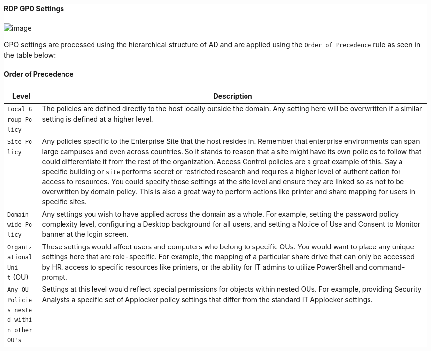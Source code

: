 #### RDP GPO Settings

![image](https://academy.hackthebox.com/storage/modules/74/rdp_settings.png)

GPO settings are processed using the hierarchical structure of AD and are applied using the `Order of Precedence` rule as seen in the table below:

#### Order of Precedence

| **Level**                                  | **Description**                                                                                                                                                                                                                                                                                                                                                                                                                                                                                                                                                                                                                                                                                                                                  |
| ------------------------------------------ | ------------------------------------------------------------------------------------------------------------------------------------------------------------------------------------------------------------------------------------------------------------------------------------------------------------------------------------------------------------------------------------------------------------------------------------------------------------------------------------------------------------------------------------------------------------------------------------------------------------------------------------------------------------------------------------------------------------------------------------------------ |
| `Local Group Policy`                       | The policies are defined directly to the host locally outside the domain. Any setting here will be overwritten if a similar setting is defined at a higher level.                                                                                                                                                                                                                                                                                                                                                                                                                                                                                                                                                                                |
| `Site Policy`                              | Any policies specific to the Enterprise Site that the host resides in. Remember that enterprise environments can span large campuses and even across countries. So it stands to reason that a site might have its own policies to follow that could differentiate it from the rest of the organization. Access Control policies are a great example of this. Say a specific building or `site` performs secret or restricted research and requires a higher level of authentication for access to resources. You could specify those settings at the site level and ensure they are linked so as not to be overwritten by domain policy. This is also a great way to perform actions like printer and share mapping for users in specific sites. |
| `Domain-wide Policy`                       | Any settings you wish to have applied across the domain as a whole. For example, setting the password policy complexity level, configuring a Desktop background for all users, and setting a Notice of Use and Consent to Monitor banner at the login screen.                                                                                                                                                                                                                                                                                                                                                                                                                                                                                    |
| `Organizational Unit` (OU)                 | These settings would affect users and computers who belong to specific OUs. You would want to place any unique settings here that are role-specific. For example, the mapping of a particular share drive that can only be accessed by HR, access to specific resources like printers, or the ability for IT admins to utilize PowerShell and command-prompt.                                                                                                                                                                                                                                                                                                                                                                                    |
| `Any OU Policies nested within other OU's` | Settings at this level would reflect special permissions for objects within nested OUs. For example, providing Security Analysts a specific set of Applocker policy settings that differ from the standard IT Applocker settings.                                                                                                                                                                                                                                                                                                                                                                                                                                                                                                                |
